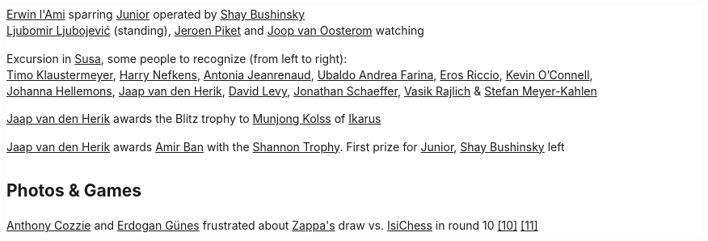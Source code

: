 
  




 [](File:LAmiJunior2006.JPG) 
[Erwin l'Ami](https://en.wikipedia.org/wiki/Erwin_l%27Ami) sparring [Junior](Junior "Junior") operated by [Shay Bushinsky](Shay_Bushinsky "Shay Bushinsky")  
[Ljubomir Ljubojević](https://en.wikipedia.org/wiki/Ljubomir_Ljubojevi%C4%87) (standing), [Jeroen Piket](https://en.wikipedia.org/wiki/Jeroen_Piket) and [Joop van Oosterom](https://en.wikipedia.org/wiki/Joop_van_Oosterom) watching 


  




 [](File:GroupTurinWCCC2006.JPG) 
Excursion in [Susa](https://en.wikipedia.org/wiki/Susa_%28Italy%29), some people to recognize (from left to right):  
[Timo Klaustermeyer](Timo_Haupt "Timo Haupt"), [Harry Nefkens](Harry_Nefkens "Harry Nefkens"), [Antonia Jeanrenaud](Antonia_Jeanrenaud "Antonia Jeanrenaud"), [Ubaldo Andrea Farina](Ubaldo_Andrea_Farina "Ubaldo Andrea Farina"), [Eros Riccio](Eros_Riccio "Eros Riccio"), [Kevin O’Connell](Kevin_O%E2%80%99Connell "Kevin O’Connell"),  
[Johanna Hellemons](Johanna_Hellemons "Johanna Hellemons"), [Jaap van den Herik](Jaap_van_den_Herik "Jaap van den Herik"), [David Levy](David_Levy "David Levy"), [Jonathan Schaeffer](Jonathan_Schaeffer "Jonathan Schaeffer"), [Vasik Rajlich](Vasik_Rajlich "Vasik Rajlich") & [Stefan Meyer-Kahlen](Stefan_Meyer-Kahlen "Stefan Meyer-Kahlen")


  




 [](File:WCCC2006Blitz.JPG) 
[Jaap van den Herik](Jaap_van_den_Herik "Jaap van den Herik") awards the Blitz trophy to [Munjong Kolss](Munjong_Kolss "Munjong Kolss") of [Ikarus](Ikarus "Ikarus")


  




 [](File:AmirWithShannonTrophy2006.jpg) 
[Jaap van den Herik](Jaap_van_den_Herik "Jaap van den Herik") awards [Amir Ban](Amir_Ban "Amir Ban") with the [Shannon Trophy](Shannon_Trophy "Shannon Trophy"). First prize for [Junior](Junior "Junior"), [Shay Bushinsky](Shay_Bushinsky "Shay Bushinsky") left 



## Photos & Games


 [](http://www.yss-aya.com/photo/20060525torino/Htmls/PICT1077.html) 
[Anthony Cozzie](Anthony_Cozzie "Anthony Cozzie") and [Erdogan Günes](Erdogan_G%C3%BCnes "Erdogan Günes") frustrated about [Zappa's](Zappa "Zappa") draw vs. [IsiChess](IsiChess "IsiChess") in round 10 <a id="cite-note-10" href="#cite-ref-10">[10]</a> <a id="cite-note-11" href="#cite-ref-11">[11]</a>



